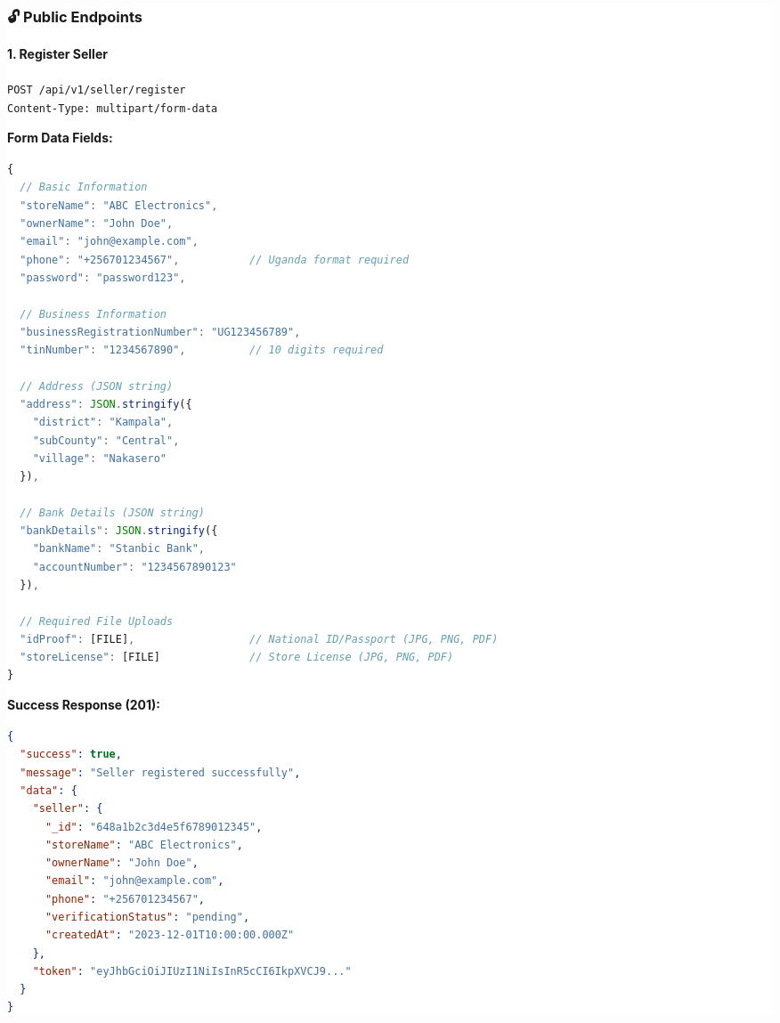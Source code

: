 
### 🔓 Public Endpoints

#### 1. Register Seller
```http
POST /api/v1/seller/register
Content-Type: multipart/form-data
```

**Form Data Fields:**
```javascript
{
  // Basic Information
  "storeName": "ABC Electronics",
  "ownerName": "John Doe",
  "email": "john@example.com",
  "phone": "+256701234567",           // Uganda format required
  "password": "password123",

  // Business Information
  "businessRegistrationNumber": "UG123456789",
  "tinNumber": "1234567890",          // 10 digits required

  // Address (JSON string)
  "address": JSON.stringify({
    "district": "Kampala",
    "subCounty": "Central",
    "village": "Nakasero"
  }),

  // Bank Details (JSON string)
  "bankDetails": JSON.stringify({
    "bankName": "Stanbic Bank",
    "accountNumber": "1234567890123"
  }),

  // Required File Uploads
  "idProof": [FILE],                  // National ID/Passport (JPG, PNG, PDF)
  "storeLicense": [FILE]              // Store License (JPG, PNG, PDF)
}
```

**Success Response (201):**
```json
{
  "success": true,
  "message": "Seller registered successfully",
  "data": {
    "seller": {
      "_id": "648a1b2c3d4e5f6789012345",
      "storeName": "ABC Electronics",
      "ownerName": "John Doe",
      "email": "john@example.com",
      "phone": "+256701234567",
      "verificationStatus": "pending",
      "createdAt": "2023-12-01T10:00:00.000Z"
    },
    "token": "eyJhbGciOiJIUzI1NiIsInR5cCI6IkpXVCJ9..."
  }
}
```

